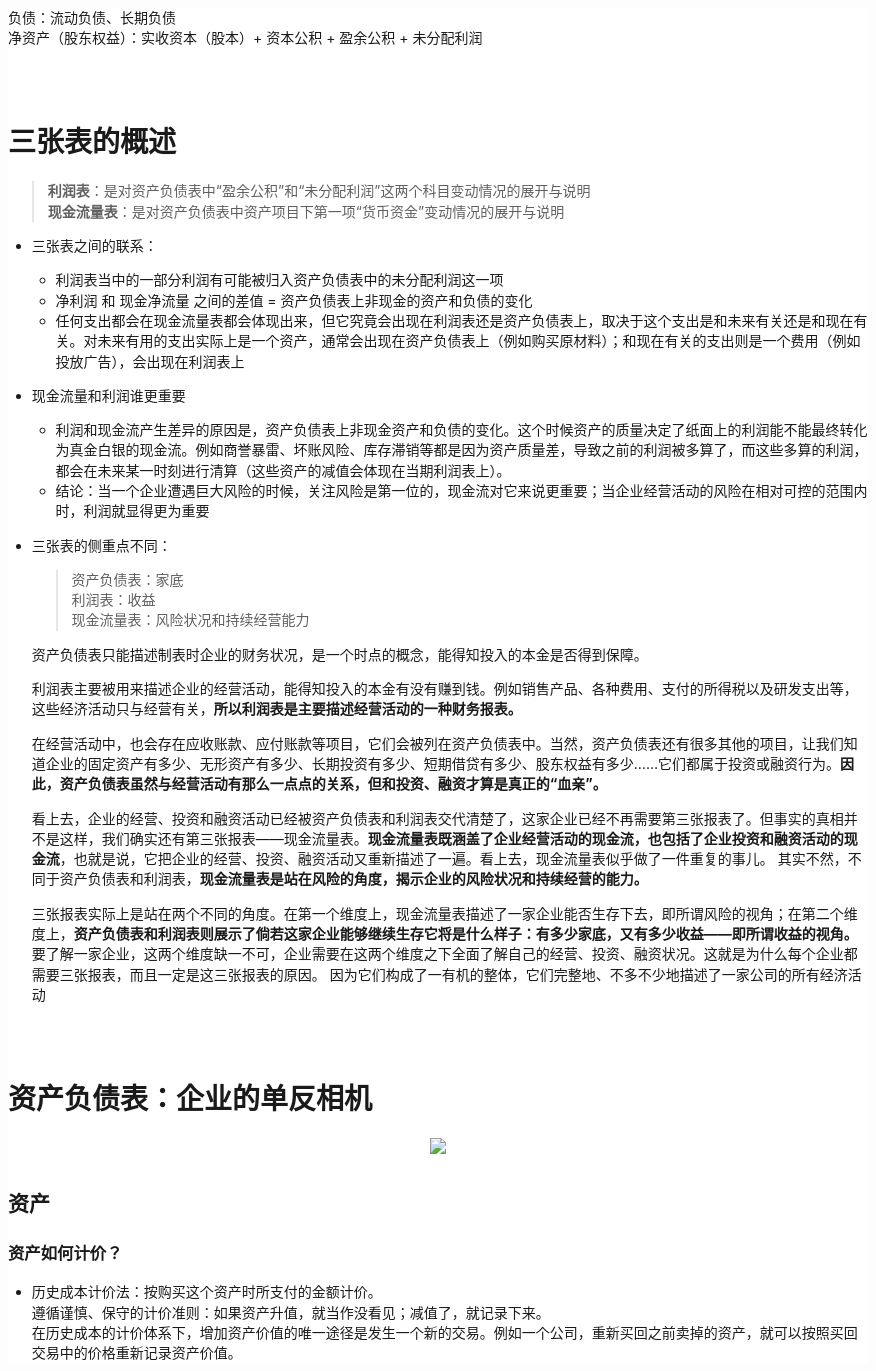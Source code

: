 负债：流动负债、长期负债   
净资产（股东权益）：实收资本（股本）+ 资本公积 + 盈余公积 + 未分配利润 
<br>


<br>

# 三张表的概述
> **利润表**：是对资产负债表中“盈余公积”和“未分配利润”这两个科目变动情况的展开与说明  
> **现金流量表**：是对资产负债表中资产项目下第一项“货币资金”变动情况的展开与说明

* 三张表之间的联系：
    * 利润表当中的一部分利润有可能被归入资产负债表中的未分配利润这一项
    * 净利润 和 现金净流量 之间的差值 = 资产负债表上非现金的资产和负债的变化
    * 任何支出都会在现金流量表都会体现出来，但它究竟会出现在利润表还是资产负债表上，取决于这个支出是和未来有关还是和现在有关。对未来有用的支出实际上是一个资产，通常会出现在资产负债表上（例如购买原材料）；和现在有关的支出则是一个费用（例如投放广告），会出现在利润表上

* 现金流量和利润谁更重要
    * 利润和现金流产生差异的原因是，资产负债表上非现金资产和负债的变化。这个时候资产的质量决定了纸面上的利润能不能最终转化为真金白银的现金流。例如商誉暴雷、坏账风险、库存滞销等都是因为资产质量差，导致之前的利润被多算了，而这些多算的利润，都会在未来某一时刻进行清算（这些资产的减值会体现在当期利润表上）。
    * 结论：当一个企业遭遇巨大风险的时候，关注风险是第一位的，现金流对它来说更重要；当企业经营活动的风险在相对可控的范围内时，利润就显得更为重要

* 三张表的侧重点不同：  
    > 资产负债表：家底  
    利润表：收益  
    现金流量表：风险状况和持续经营能力

    资产负债表只能描述制表时企业的财务状况，是一个时点的概念，能得知投入的本金是否得到保障。  

    利润表主要被用来描述企业的经营活动，能得知投入的本金有没有赚到钱。例如销售产品、各种费用、支付的所得税以及研发支出等，这些经济活动只与经营有关，**所以利润表是主要描述经营活动的一种财务报表。**  

    在经营活动中，也会存在应收账款、应付账款等项目，它们会被列在资产负债表中。当然，资产负债表还有很多其他的项目，让我们知道企业的固定资产有多少、无形资产有多少、长期投资有多少、短期借贷有多少、股东权益有多少……它们都属于投资或融资行为。**因此，资产负债表虽然与经营活动有那么一点点的关系，但和投资、融资才算是真正的“血亲”。**  

    看上去，企业的经营、投资和融资活动已经被资产负债表和利润表交代清楚了，这家企业已经不再需要第三张报表了。但事实的真相并不是这样，我们确实还有第三张报表——现金流量表。**现金流量表既涵盖了企业经营活动的现金流，也包括了企业投资和融资活动的现金流**，也就是说，它把企业的经营、投资、融资活动又重新描述了一遍。看上去，现金流量表似乎做了一件重复的事儿。
    其实不然，不同于资产负债表和利润表，**现金流量表是站在风险的角度，揭示企业的风险状况和持续经营的能力。**  
    
    三张报表实际上是站在两个不同的角度。在第一个维度上，现金流量表描述了一家企业能否生存下去，即所谓风险的视角；在第二个维度上，**资产负债表和利润表则展示了倘若这家企业能够继续生存它将是什么样子：有多少家底，又有多少收益——即所谓收益的视角。**
    要了解一家企业，这两个维度缺一不可，企业需要在这两个维度之下全面了解自己的经营、投资、融资状况。这就是为什么每个企业都需要三张报表，而且一定是这三张报表的原因。 因为它们构成了一有机的整体，它们完整地、不多不少地描述了一家公司的所有经济活动

<br>

# 资产负债表：企业的单反相机
<p align="center" >
	<img src="./Figures/balance.png" width="800">
</p>

## 资产
### 资产如何计价？
* 历史成本计价法：按购买这个资产时所支付的金额计价。  
遵循谨慎、保守的计价准则：如果资产升值，就当作没看见；减值了，就记录下来。  
在历史成本的计价体系下，增加资产价值的唯一途径是发生一个新的交易。例如一个公司，重新买回之前卖掉的资产，就可以按照买回交易中的价格重新记录资产价值。

